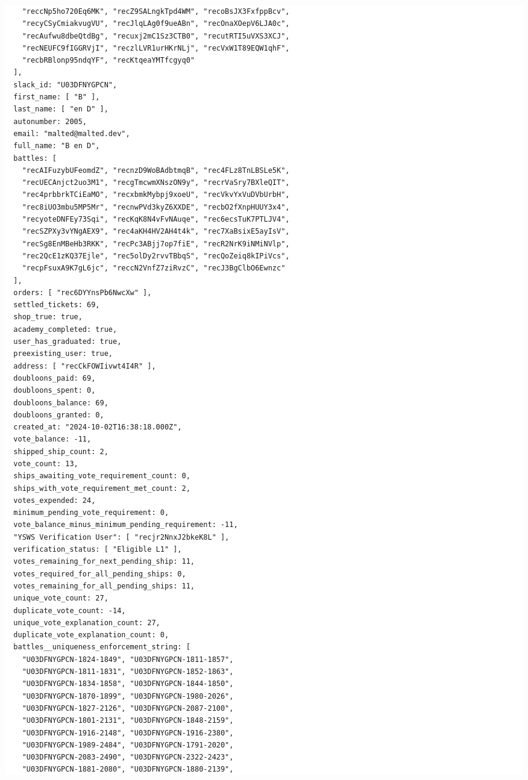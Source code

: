 ```
    "reccNp5ho720Eq6MK", "recZ9SALngkTpd4WM", "recoBsJX3FxfppBcv",
    "recyCSyCmiakvugVU", "recJlqLAg0f9ueABn", "recOnaXOepV6LJA0c",
    "recAufwu8dbeQtdBg", "recuxj2mC1Sz3CTB0", "recutRTI5uVXS3XCJ",
    "recNEUFC9fIGGRVjI", "reczlLVR1urHKrNLj", "recVxW1T89EQW1qhF",
    "recbRBlonp95ndqYF", "recKtqeaYMTfcgyq0"
  ],
  slack_id: "U03DFNYGPCN",
  first_name: [ "B" ],
  last_name: [ "en D" ],
  autonumber: 2005,
  email: "malted@malted.dev",
  full_name: "B en D",
  battles: [
    "recAIFuzybUFeomdZ", "recnzD9WoBAdbtmqB", "rec4FLz8TnLBSLe5K",
    "recUECAnjct2uo3M1", "recgTmcwmXNszON9y", "recrVaSry7BXleQIT",
    "rec4prbbrkTCiEaMO", "recxbmkMybpj9xoeU", "recVkvYxVuDVbUrbH",
    "rec8iUO3mbu5MP5Mr", "recnwPVd3kyZ6XXDE", "recbO2fXnpHUUY3x4",
    "recyoteDNFEy73Sqi", "recKqK8N4vFvNAuqe", "rec6ecsTuK7PTLJV4",
    "recSZPXy3vYNgAEX9", "rec4aKH4HV2AH4t4k", "rec7XaBsixE5ayIsV",
    "recSg8EnMBeHb3RKK", "recPc3ABjj7op7fiE", "recR2NrK9iNMiNVlp",
    "rec2QcE1zKQ37Ejle", "rec5olDy2rvvTBbqS", "recQoZeiq8kIPiVcs",
    "recpFsuxA9K7gL6jc", "reccN2VnfZ7ziRvzC", "recJ3BgClbO6Ewnzc"
  ],
  orders: [ "rec6DYYnsPb6NwcXw" ],
  settled_tickets: 69,
  shop_true: true,
  academy_completed: true,
  user_has_graduated: true,
  preexisting_user: true,
  address: [ "recCkFOWIivwt4I4R" ],
  doubloons_paid: 69,
  doubloons_spent: 0,
  doubloons_balance: 69,
  doubloons_granted: 0,
  created_at: "2024-10-02T16:38:18.000Z",
  vote_balance: -11,
  shipped_ship_count: 2,
  vote_count: 13,
  ships_awaiting_vote_requirement_count: 0,
  ships_with_vote_requirement_met_count: 2,
  votes_expended: 24,
  minimum_pending_vote_requirement: 0,
  vote_balance_minus_minimum_pending_requirement: -11,
  "YSWS Verification User": [ "recjr2NnxJ2bkeK8L" ],
  verification_status: [ "Eligible L1" ],
  votes_remaining_for_next_pending_ship: 11,
  votes_required_for_all_pending_ships: 0,
  votes_remaining_for_all_pending_ships: 11,
  unique_vote_count: 27,
  duplicate_vote_count: -14,
  unique_vote_explanation_count: 27,
  duplicate_vote_explanation_count: 0,
  battles__uniqueness_enforcement_string: [
    "U03DFNYGPCN-1824-1849", "U03DFNYGPCN-1811-1857",
    "U03DFNYGPCN-1811-1831", "U03DFNYGPCN-1852-1863",
    "U03DFNYGPCN-1834-1858", "U03DFNYGPCN-1844-1850",
    "U03DFNYGPCN-1870-1899", "U03DFNYGPCN-1980-2026",
    "U03DFNYGPCN-1827-2126", "U03DFNYGPCN-2087-2100",
    "U03DFNYGPCN-1801-2131", "U03DFNYGPCN-1848-2159",
    "U03DFNYGPCN-1916-2148", "U03DFNYGPCN-1916-2380",
    "U03DFNYGPCN-1989-2484", "U03DFNYGPCN-1791-2020",
    "U03DFNYGPCN-2083-2490", "U03DFNYGPCN-2322-2423",
    "U03DFNYGPCN-1881-2080", "U03DFNYGPCN-1880-2139",
```